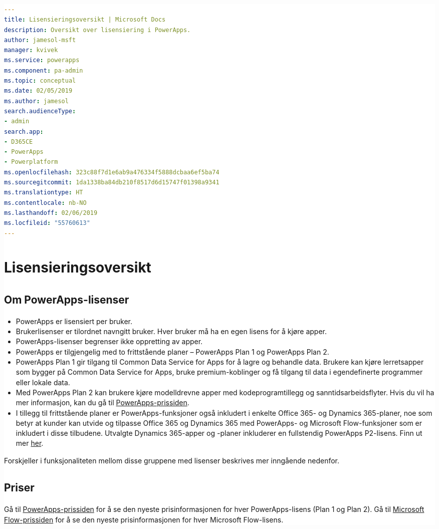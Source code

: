 ```yaml
---
title: Lisensieringsoversikt | Microsoft Docs
description: Oversikt over lisensiering i PowerApps.
author: jamesol-msft
manager: kvivek
ms.service: powerapps
ms.component: pa-admin
ms.topic: conceptual
ms.date: 02/05/2019
ms.author: jamesol
search.audienceType:
- admin
search.app:
- D365CE
- PowerApps
- Powerplatform
ms.openlocfilehash: 323c88f7d1e6ab9a476334f5888dcbaa6ef5ba74
ms.sourcegitcommit: 1da1338ba84db210f8517d6d15747f01398a9341
ms.translationtype: HT
ms.contentlocale: nb-NO
ms.lasthandoff: 02/06/2019
ms.locfileid: "55760613"
---
```

# <a name="licensing-overview"></a>Lisensieringsoversikt

## <a name="about-powerapps-licenses"></a>Om PowerApps-lisenser

- PowerApps er lisensiert per bruker. 
- Brukerlisenser er tilordnet navngitt bruker. Hver bruker må ha en egen lisens for å kjøre apper. 
- PowerApps-lisenser begrenser ikke oppretting av apper.
- PowerApps er tilgjengelig med to frittstående planer – PowerApps Plan 1 og PowerApps Plan 2. 
- PowerApps Plan 1 gir tilgang til Common Data Service for Apps for å lagre og behandle data. Brukere kan kjøre lerretsapper som bygger på Common Data Service for Apps, bruke premium-koblinger og få tilgang til data i egendefinerte programmer eller lokale data. 
- Med PowerApps Plan 2 kan brukere kjøre modelldrevne apper med kodeprogramtillegg og sanntidsarbeidsflyter. Hvis du vil ha mer informasjon, kan du gå til [PowerApps-prissiden](https://powerapps.microsoft.com/pricing/).  
- I tillegg til frittstående planer er PowerApps-funksjoner også inkludert i enkelte Office 365- og Dynamics 365-planer, noe som betyr at kunder kan utvide og tilpasse Office 365 og Dynamics 365 med PowerApps- og Microsoft Flow-funksjoner som er inkludert i disse tilbudene. Utvalgte Dynamics 365-apper og -planer inkluderer en fullstendig PowerApps P2-lisens. Finn ut mer [her](#powerapps-for-dynamics-365).

Forskjeller i funksjonaliteten mellom disse gruppene med lisenser beskrives mer inngående nedenfor.

## <a name="pricing"></a>Priser
Gå til [PowerApps-prissiden](https://powerapps.microsoft.com/pricing/) for å se den nyeste prisinformasjonen for hver PowerApps-lisens (Plan 1 og Plan 2). Gå til [Microsoft Flow-prissiden](https://preview.flow.microsoft.com/pricing/) for å se den nyeste prisinformasjonen for hver Microsoft Flow-lisens.
